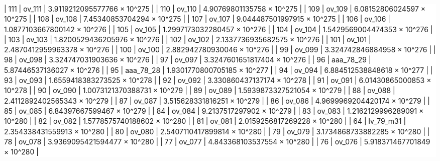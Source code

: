 | 111 | ov_111 | 3.9119212095577766 × 10^275 |
| 110 | ov_110 | 4.90769801135758 × 10^275 |
| 109 | ov_109 | 6.08152806024597 × 10^275 |
| 108 | ov_108 | 7.45340853704294 × 10^275 |
| 107 | ov_107 | 9.044487501997915 × 10^275 |
| 106 | ov_106 | 1.0877103667800142 × 10^276 |
| 105 | ov_105 | 1.2997173032280457 × 10^276 |
| 104 | ov_104 | 1.5429569004474353 × 10^276 |
| 103 | ov_103 | 1.8200529436205976 × 10^276 |
| 102 | ov_102 | 2.1337736935682575 × 10^276 |
| 101 | ov_101 | 2.4870412959963378 × 10^276 |
| 100 | ov_100 | 2.882942780930046 × 10^276 |
| 99 | ov_099 | 3.324742846884958 × 10^276 |
| 98 | ov_098 | 3.324747031903636 × 10^276 |
| 97 | ov_097 | 3.3247601651817404 × 10^276 |
| 96 | aaa_78_29 | 5.87446537136027 × 10^276 |
| 95 | aaa_78_28 | 1.9301770800705185 × 10^277 |
| 94 | ov_094 | 6.884512538848618 × 10^277 |
| 93 | ov_093 | 1.6559418383273525 × 10^278 |
| 92 | ov_092 | 3.330860437137174 × 10^278 |
| 91 | ov_091 | 6.01430865000853 × 10^278 |
| 90 | ov_090 | 1.0073121370388731 × 10^279 |
| 89 | ov_089 | 1.5939873327521054 × 10^279 |
| 88 | ov_088 | 2.4112892402565343 × 10^279 |
| 87 | ov_087 | 3.515628331816251 × 10^279 |
| 86 | ov_086 | 4.9699969204420174 × 10^279 |
| 85 | ov_085 | 6.84397667599467 × 10^279 |
| 84 | ov_084 | 9.2137517297902 × 10^279 |
| 83 | ov_083 | 1.2162129996289091 × 10^280 |
| 82 | ov_082 | 1.5778575740188602 × 10^280 |
| 81 | ov_081 | 2.0159256817269228 × 10^280 |
| 64 | lv_79_m31 | 2.354338431559913 × 10^280 |
| 80 | ov_080 | 2.5407110417899814 × 10^280 |
| 79 | ov_079 | 3.1734868733882285 × 10^280 |
| 78 | ov_078 | 3.9369095421594477 × 10^280 |
| 77 | ov_077 | 4.843368103537554 × 10^280 |
| 76 | ov_076 | 5.918371467701849 × 10^280 |